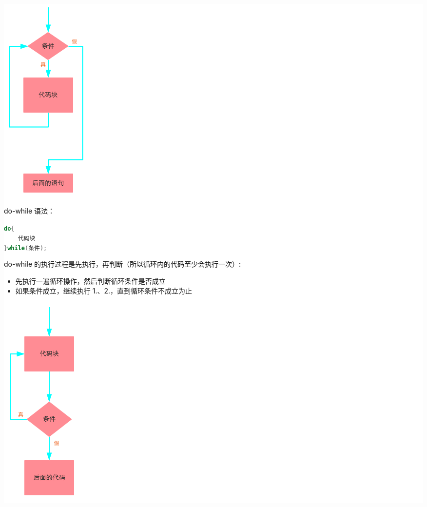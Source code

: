 ![while流程图](../img/while流程图.png)

do-while 语法：

```Java
do{
    代码块
}while(条件);
```

do-while 的执行过程是先执行，再判断（所以循环内的代码至少会执行一次）:

- 先执行一遍循环操作，然后判断循环条件是否成立
- 如果条件成立，继续执行 1.、2.，直到循环条件不成立为止

![do-while流程图](../img/do-while流程图.png)
